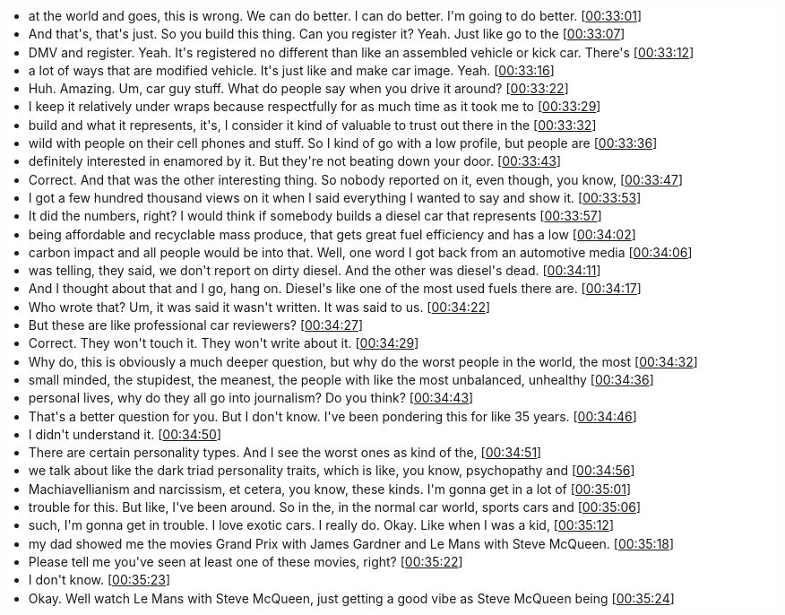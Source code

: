 *  at the world and goes, this is wrong. We can do better. I can do better. I'm going to do better. [[00:33:01](https://www.youtube.com/watch?v=sO-sy5ut490&t=1981.82s)]
*  And that's, that's just. So you build this thing. Can you register it? Yeah. Just like go to the [[00:33:07](https://www.youtube.com/watch?v=sO-sy5ut490&t=1987.1s)]
*  DMV and register. Yeah. It's registered no different than like an assembled vehicle or kick car. There's [[00:33:12](https://www.youtube.com/watch?v=sO-sy5ut490&t=1992.78s)]
*  a lot of ways that are modified vehicle. It's just like and make car image. Yeah. [[00:33:16](https://www.youtube.com/watch?v=sO-sy5ut490&t=1996.62s)]
*  Huh. Amazing. Um, car guy stuff. What do people say when you drive it around? [[00:33:22](https://www.youtube.com/watch?v=sO-sy5ut490&t=2002.3s)]
*  I keep it relatively under wraps because respectfully for as much time as it took me to [[00:33:29](https://www.youtube.com/watch?v=sO-sy5ut490&t=2009.02s)]
*  build and what it represents, it's, I consider it kind of valuable to trust out there in the [[00:33:32](https://www.youtube.com/watch?v=sO-sy5ut490&t=2012.54s)]
*  wild with people on their cell phones and stuff. So I kind of go with a low profile, but people are [[00:33:36](https://www.youtube.com/watch?v=sO-sy5ut490&t=2016.3799999999999s)]
*  definitely interested in enamored by it. But they're not beating down your door. [[00:33:43](https://www.youtube.com/watch?v=sO-sy5ut490&t=2023.58s)]
*  Correct. And that was the other interesting thing. So nobody reported on it, even though, you know, [[00:33:47](https://www.youtube.com/watch?v=sO-sy5ut490&t=2027.4199999999998s)]
*  I got a few hundred thousand views on it when I said everything I wanted to say and show it. [[00:33:53](https://www.youtube.com/watch?v=sO-sy5ut490&t=2033.34s)]
*  It did the numbers, right? I would think if somebody builds a diesel car that represents [[00:33:57](https://www.youtube.com/watch?v=sO-sy5ut490&t=2037.34s)]
*  being affordable and recyclable mass produce, that gets great fuel efficiency and has a low [[00:34:02](https://www.youtube.com/watch?v=sO-sy5ut490&t=2042.2199999999998s)]
*  carbon impact and all people would be into that. Well, one word I got back from an automotive media [[00:34:06](https://www.youtube.com/watch?v=sO-sy5ut490&t=2046.86s)]
*  was telling, they said, we don't report on dirty diesel. And the other was diesel's dead. [[00:34:11](https://www.youtube.com/watch?v=sO-sy5ut490&t=2051.66s)]
*  And I thought about that and I go, hang on. Diesel's like one of the most used fuels there are. [[00:34:17](https://www.youtube.com/watch?v=sO-sy5ut490&t=2057.18s)]
*  Who wrote that? Um, it was said it wasn't written. It was said to us. [[00:34:22](https://www.youtube.com/watch?v=sO-sy5ut490&t=2062.94s)]
*  But these are like professional car reviewers? [[00:34:27](https://www.youtube.com/watch?v=sO-sy5ut490&t=2067.2599999999998s)]
*  Correct. They won't touch it. They won't write about it. [[00:34:29](https://www.youtube.com/watch?v=sO-sy5ut490&t=2069.1s)]
*  Why do, this is obviously a much deeper question, but why do the worst people in the world, the most [[00:34:32](https://www.youtube.com/watch?v=sO-sy5ut490&t=2072.54s)]
*  small minded, the stupidest, the meanest, the people with like the most unbalanced, unhealthy [[00:34:36](https://www.youtube.com/watch?v=sO-sy5ut490&t=2076.94s)]
*  personal lives, why do they all go into journalism? Do you think? [[00:34:43](https://www.youtube.com/watch?v=sO-sy5ut490&t=2083.02s)]
*  That's a better question for you. But I don't know. I've been pondering this for like 35 years. [[00:34:46](https://www.youtube.com/watch?v=sO-sy5ut490&t=2086.7000000000003s)]
*  I didn't understand it. [[00:34:50](https://www.youtube.com/watch?v=sO-sy5ut490&t=2090.3s)]
*  There are certain personality types. And I see the worst ones as kind of the, [[00:34:51](https://www.youtube.com/watch?v=sO-sy5ut490&t=2091.82s)]
*  we talk about like the dark triad personality traits, which is like, you know, psychopathy and [[00:34:56](https://www.youtube.com/watch?v=sO-sy5ut490&t=2096.94s)]
*  Machiavellianism and narcissism, et cetera, you know, these kinds. I'm gonna get in a lot of [[00:35:01](https://www.youtube.com/watch?v=sO-sy5ut490&t=2101.5s)]
*  trouble for this. But like, I've been around. So in the, in the normal car world, sports cars and [[00:35:06](https://www.youtube.com/watch?v=sO-sy5ut490&t=2106.38s)]
*  such, I'm gonna get in trouble. I love exotic cars. I really do. Okay. Like when I was a kid, [[00:35:12](https://www.youtube.com/watch?v=sO-sy5ut490&t=2112.7000000000003s)]
*  my dad showed me the movies Grand Prix with James Gardner and Le Mans with Steve McQueen. [[00:35:18](https://www.youtube.com/watch?v=sO-sy5ut490&t=2118.06s)]
*  Please tell me you've seen at least one of these movies, right? [[00:35:22](https://www.youtube.com/watch?v=sO-sy5ut490&t=2122.1400000000003s)]
*  I don't know. [[00:35:23](https://www.youtube.com/watch?v=sO-sy5ut490&t=2123.9s)]
*  Okay. Well watch Le Mans with Steve McQueen, just getting a good vibe as Steve McQueen being [[00:35:24](https://www.youtube.com/watch?v=sO-sy5ut490&t=2124.7000000000003s)]